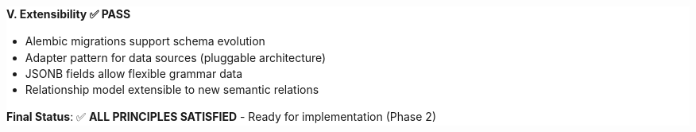 **V. Extensibility ✅ PASS**
- Alembic migrations support schema evolution
- Adapter pattern for data sources (pluggable architecture)
- JSONB fields allow flexible grammar data
- Relationship model extensible to new semantic relations

**Final Status**: ✅ **ALL PRINCIPLES SATISFIED** - Ready for implementation (Phase 2)
